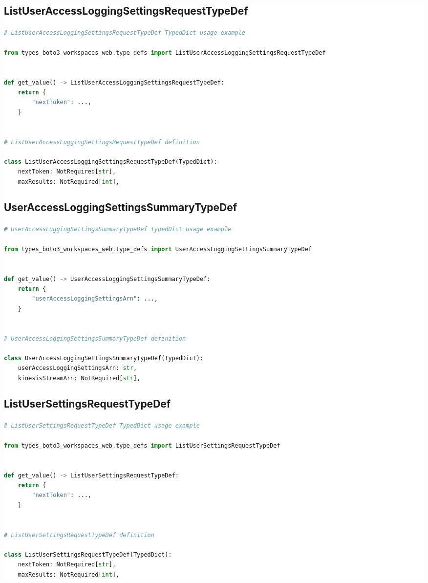 

## ListUserAccessLoggingSettingsRequestTypeDef

```python
# ListUserAccessLoggingSettingsRequestTypeDef TypedDict usage example

from types_boto3_workspaces_web.type_defs import ListUserAccessLoggingSettingsRequestTypeDef


def get_value() -> ListUserAccessLoggingSettingsRequestTypeDef:
    return {
        "nextToken": ...,
    }


# ListUserAccessLoggingSettingsRequestTypeDef definition

class ListUserAccessLoggingSettingsRequestTypeDef(TypedDict):
    nextToken: NotRequired[str],
    maxResults: NotRequired[int],
```


## UserAccessLoggingSettingsSummaryTypeDef

```python
# UserAccessLoggingSettingsSummaryTypeDef TypedDict usage example

from types_boto3_workspaces_web.type_defs import UserAccessLoggingSettingsSummaryTypeDef


def get_value() -> UserAccessLoggingSettingsSummaryTypeDef:
    return {
        "userAccessLoggingSettingsArn": ...,
    }


# UserAccessLoggingSettingsSummaryTypeDef definition

class UserAccessLoggingSettingsSummaryTypeDef(TypedDict):
    userAccessLoggingSettingsArn: str,
    kinesisStreamArn: NotRequired[str],
```


## ListUserSettingsRequestTypeDef

```python
# ListUserSettingsRequestTypeDef TypedDict usage example

from types_boto3_workspaces_web.type_defs import ListUserSettingsRequestTypeDef


def get_value() -> ListUserSettingsRequestTypeDef:
    return {
        "nextToken": ...,
    }


# ListUserSettingsRequestTypeDef definition

class ListUserSettingsRequestTypeDef(TypedDict):
    nextToken: NotRequired[str],
    maxResults: NotRequired[int],
```